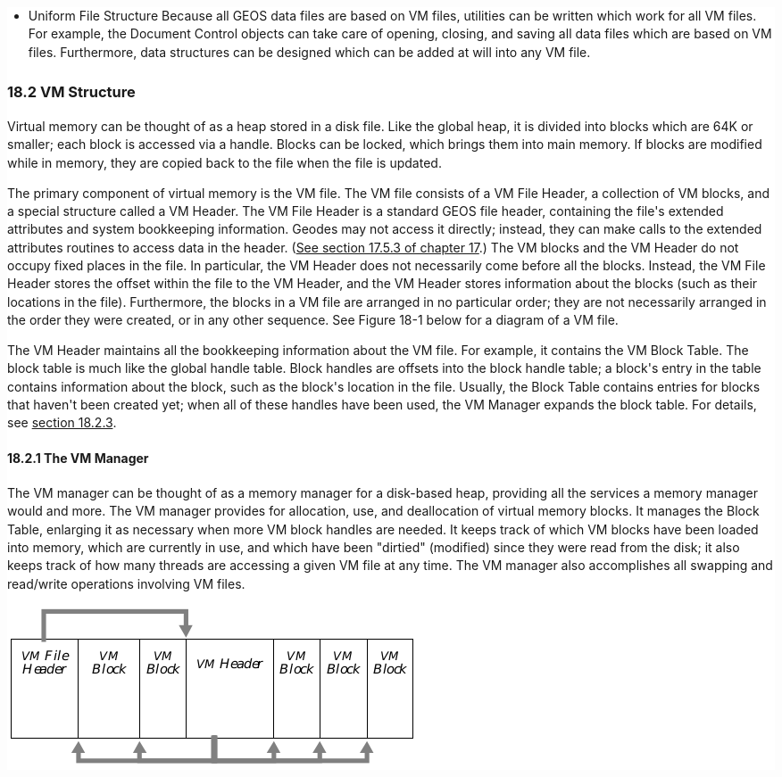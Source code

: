 + Uniform File Structure
Because all GEOS data files are based on VM files, utilities can be written 
which work for all VM files. For example, the Document Control objects 
can take care of opening, closing, and saving all data files which are 
based on VM files. Furthermore, data structures can be designed which 
can be added at will into any VM file.

### 18.2 VM Structure

Virtual memory can be thought of as a heap stored in a disk file. Like the 
global heap, it is divided into blocks which are 64K or smaller; each block is 
accessed via a handle. Blocks can be locked, which brings them into main 
memory. If blocks are modified while in memory, they are copied back to the 
file when the file is updated.

The primary component of virtual memory is the VM file. The VM file consists 
of a VM File Header, a collection of VM blocks, and a special structure called 
a VM Header. The VM File Header is a standard GEOS file header, containing 
the file's extended attributes and system bookkeeping information. Geodes 
may not access it directly; instead, they can make calls to the extended 
attributes routines to access data in the header. ([See section 17.5.3 of chapter 
17](cfile.md#1753-geos-extended-attributes).) The VM blocks and the VM Header 
do not occupy fixed places in the file. In particular, the VM Header does not 
necessarily come before all the blocks. Instead, the VM File Header stores the 
offset within the file to the VM Header, and the VM Header stores information 
about the blocks (such as their locations in the file). Furthermore, the blocks 
in a VM file are arranged in no particular order; they are not necessarily 
arranged in the order they were created, or in any other sequence. See Figure 18-1 
below for a diagram of a VM file.

The VM Header maintains all the bookkeeping information about the VM file. 
For example, it contains the VM Block Table. The block table is much like the 
global handle table. Block handles are offsets into the block handle table; a 
block's entry in the table contains information about the block, such as the 
block's location in the file. Usually, the Block Table contains entries for blocks 
that haven't been created yet; when all of these handles have been used, the 
VM Manager expands the block table. For details, see [section 18.2.3](#1822-vm-handles).

#### 18.2.1 The VM Manager

The VM manager can be thought of as a memory manager for a disk-based 
heap, providing all the services a memory manager would and more. The VM 
manager provides for allocation, use, and deallocation of virtual memory 
blocks. It manages the Block Table, enlarging it as necessary when more VM 
block handles are needed. It keeps track of which VM blocks have been loaded 
into memory, which are currently in use, and which have been "dirtied" 
(modified) since they were read from the disk; it also keeps track of how many 
threads are accessing a given VM file at any time. The VM manager also 
accomplishes all swapping and read/write operations involving VM files. 

![](Art/figure_18-1.png)
